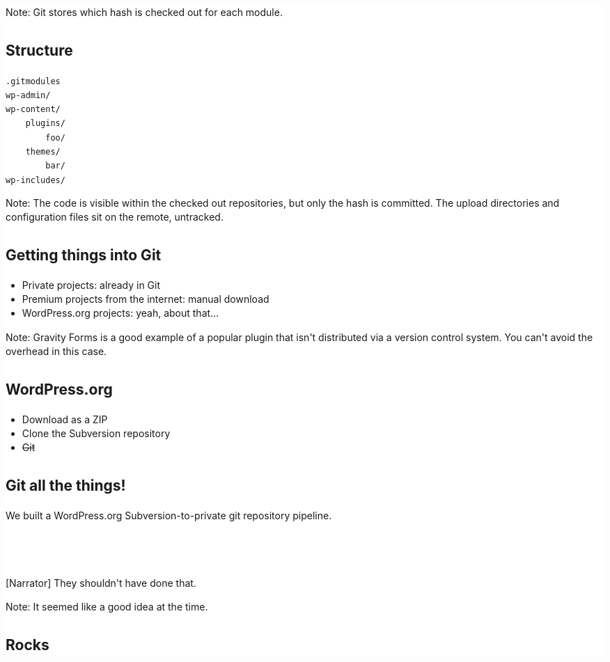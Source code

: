 Note: Git stores which hash is checked out for each module.


## Structure

```bash
.gitmodules
wp-admin/
wp-content/
	plugins/
		foo/
	themes/
		bar/
wp-includes/
```

Note: The code is visible within the checked out repositories, but only the hash is committed. The upload directories and configuration files sit on the remote, untracked.


## Getting things into Git

- Private projects: already in Git
- Premium projects from the internet: manual download
- WordPress.org projects: yeah, about that...

Note: Gravity Forms is a good example of a popular plugin that isn't distributed via a version control system. You can't avoid the overhead in this case.


## WordPress.org

- Download as a ZIP
- Clone the Subversion repository
- ~~Git~~


## Git all the things!

We built a WordPress.org Subversion-to-private git repository pipeline.


## &nbsp;
[Narrator]
They shouldn't have done that.

Note:
It seemed like a good idea at the time.


## Rocks
